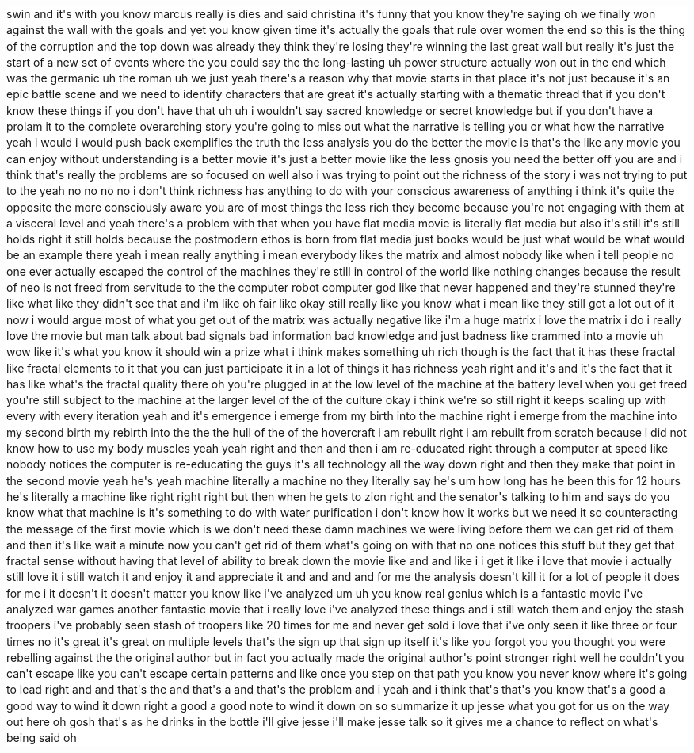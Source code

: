 swin and it's with you know marcus really is dies and said christina it's funny that you know they're saying oh we finally won against the wall with the goals and yet you know given time it's actually the goals that rule over women the end so this is the thing of the corruption and the top down was already they think they're losing they're winning the last great wall but really it's just the start of a new set of events where the you could say the the long-lasting uh power structure actually won out in the end which was the germanic uh the roman uh we just yeah there's a reason why that movie starts in that place it's not just because it's an epic battle scene and we need to identify characters that are great it's actually starting with a thematic thread that if you don't know these things if you don't have that uh uh i wouldn't say sacred knowledge or secret knowledge but if you don't have a prolam it to the complete overarching story you're going to miss out what the narrative is telling you or what how the narrative yeah i would i would push back exemplifies the truth the less analysis you do the better the movie is that's the like any movie you can enjoy without understanding is a better movie it's just a better movie like the less gnosis you need the better off you are and i think that's really the problems are so focused on well also i was trying to point out the richness of the story i was not trying to put to the yeah no no no no i don't think richness has anything to do with your conscious awareness of anything i think it's quite the opposite the more consciously aware you are of most things the less rich they become because you're not engaging with them at a visceral level and yeah there's a problem with that when you have flat media movie is literally flat media but also it's still it's still holds right it still holds because the postmodern ethos is born from flat media just books would be just what would be what would be an example there yeah i mean really anything i mean everybody likes the matrix and almost nobody like when i tell people no one ever actually escaped the control of the machines they're still in control of the world like nothing changes because the result of neo is not freed from servitude to the the computer robot computer god like that never happened and they're stunned they're like what like they didn't see that and i'm like oh fair like okay still really like you know what i mean like they still got a lot out of it now i would argue most of what you get out of the matrix was actually negative like i'm a huge matrix i love the matrix i do i really love the movie but man talk about bad signals bad information bad knowledge and just badness like crammed into a movie uh wow like it's what you know it should win a prize what i think makes something uh rich though is the fact that it has these fractal like fractal elements to it that you can just participate it in a lot of things it has richness yeah right and it's and it's the fact that it has like what's the fractal quality there oh you're plugged in at the low level of the machine at the battery level when you get freed you're still subject to the machine at the larger level of the of the culture okay i think we're so still right it keeps scaling up with every with every iteration yeah and it's emergence i emerge from my birth into the machine right i emerge from the machine into my second birth my rebirth into the the the hull of the of the hovercraft i am rebuilt right i am rebuilt from scratch because i did not know how to use my body muscles yeah yeah right and then and then i am re-educated right through a computer at speed like nobody notices the computer is re-educating the guys it's all technology all the way down right and then they make that point in the second movie yeah he's yeah machine literally a machine no they literally say he's um how long has he been this for 12 hours he's literally a machine like right right right but then when he gets to zion right and the senator's talking to him and says do you know what that machine is it's something to do with water purification i don't know how it works but we need it so counteracting the message of the first movie which is we don't need these damn machines we were living before them we can get rid of them and then it's like wait a minute now you can't get rid of them what's going on with that no one notices this stuff but they get that fractal sense without having that level of ability to break down the movie like and and like i i get it like i love that movie i actually still love it i still watch it and enjoy it and appreciate it and and and and for me the analysis doesn't kill it for a lot of people it does for me i it doesn't it doesn't matter you know like i've analyzed um uh you know real genius which is a fantastic movie i've analyzed war games another fantastic movie that i really love i've analyzed these things and i still watch them and enjoy the stash troopers i've probably seen stash of troopers like 20 times for me and never get sold i love that i've only seen it like three or four times no it's great it's great on multiple levels that's the sign up that sign up itself it's like you forgot you you thought you were rebelling against the the original author but in fact you actually made the original author's point stronger right well he couldn't you can't escape like you can't escape certain patterns and like once you step on that path you know you never know where it's going to lead right and and that's the and that's a and that's the problem and i yeah and i think that's that's you know that's a good a good way to wind it down right a good a good note to wind it down on so summarize it up jesse what you got for us on the way out here oh gosh that's as he drinks in the bottle i'll give jesse i'll make jesse talk so it gives me a chance to reflect on what's being said oh